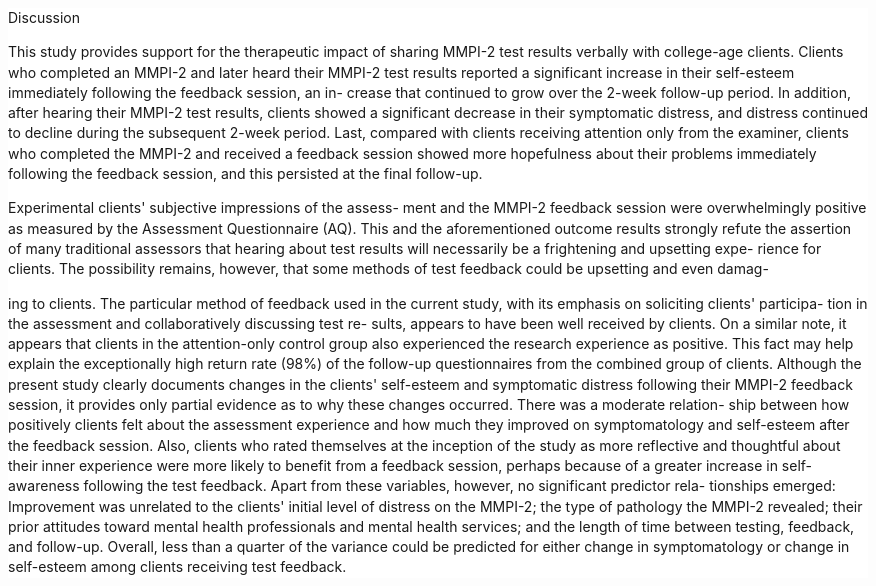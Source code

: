 Discussion

This study provides support  for the  therapeutic  impact  of
sharing MMPI-2 test results verbally with college-age  clients.
Clients  who  completed  an  MMPI-2  and  later  heard  their
MMPI-2  test  results  reported  a  significant increase  in  their
self-esteem  immediately following the feedback session, an in-
crease that continued to grow over the 2-week follow-up period.
In  addition, after  hearing their  MMPI-2  test  results,  clients
showed  a  significant  decrease  in  their  symptomatic  distress,
and distress continued to decline during the subsequent 2-week
period.  Last,  compared  with clients  receiving attention  only
from  the  examiner, clients  who completed  the  MMPI-2  and
received  a  feedback  session  showed  more  hopefulness  about
their  problems  immediately  following  the  feedback  session,
and this persisted  at the final follow-up.

Experimental  clients'  subjective  impressions  of the  assess-
ment and the MMPI-2 feedback session  were overwhelmingly
positive as measured  by the  Assessment  Questionnaire (AQ).
This and  the  aforementioned  outcome  results  strongly  refute
the assertion of many traditional  assessors that hearing about
test results will necessarily be a frightening and upsetting expe-
rience for clients. The possibility remains, however, that some
methods of test feedback could be upsetting and even damag-

ing to clients. The  particular method of feedback used in  the
current study, with its emphasis on soliciting clients' participa-
tion  in  the  assessment and  collaboratively discussing test  re-
sults, appears to have been well received by clients. On a similar
note, it appears that clients in the attention-only control  group
also experienced the  research experience as positive. This  fact
may help explain the exceptionally high return rate (98%) of the
follow-up questionnaires from  the combined group of clients.
Although the present study clearly documents changes in the
clients'  self-esteem and  symptomatic distress  following  their
MMPI-2 feedback session,  it provides only partial evidence as
to why these changes occurred. There was a moderate relation-
ship between  how positively  clients felt  about  the assessment
experience and how much they improved on symptomatology
and  self-esteem after  the  feedback  session.  Also,  clients who
rated themselves at the inception of the study as more reflective
and thoughtful about their inner experience were more likely to
benefit  from  a feedback  session,  perhaps  because  of a greater
increase  in  self-awareness following  the  test  feedback. Apart
from  these  variables,  however, no  significant predictor  rela-
tionships emerged: Improvement was unrelated to the clients'
initial level of distress on the  MMPI-2; the type of pathology
the  MMPI-2  revealed; their  prior  attitudes  toward  mental
health professionals and mental health services; and the length
of time between testing, feedback, and follow-up. Overall, less
than  a  quarter of  the  variance could  be  predicted  for either
change  in  symptomatology  or  change  in  self-esteem  among
clients receiving test  feedback.
